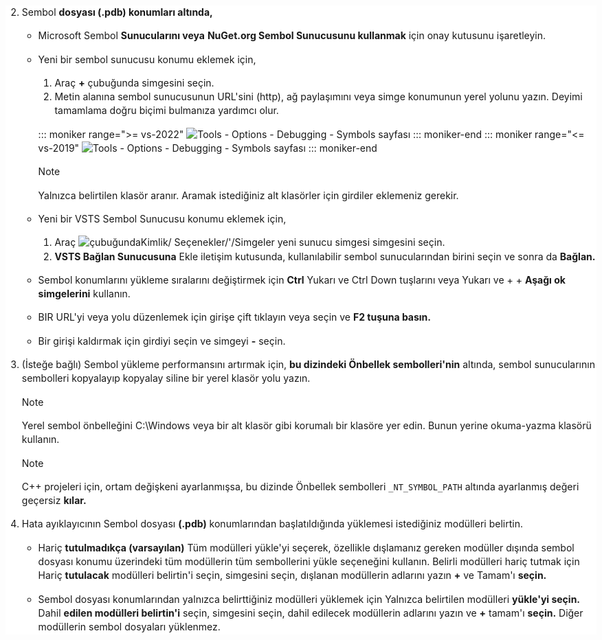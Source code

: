 2. Sembol **dosyası (.pdb) konumları altında,**
   - Microsoft Sembol **Sunucularını veya** **NuGet.org Sembol Sunucusunu kullanmak** için onay kutusunu işaretleyin.

   - Yeni bir sembol sunucusu konumu eklemek için,
     1. Araç **+** çubuğunda simgesini seçin.
     1. Metin alanına sembol sunucusunun URL'sini (http), ağ paylaşımını veya simge konumunun yerel yolunu yazın. Deyimi tamamlama doğru biçimi bulmanıza yardımcı olur.

     ::: moniker range=">= vs-2022"
     ![Tools &#45; Options &#45; Debugging &#45; Symbols sayfası](media/vs-2022/dbg-options-symbols.png "Araçlar &#45; seçenekler &#45; hata ayıklama &#45; semboller sayfası")
     ::: moniker-end
     ::: moniker range="<= vs-2019"
     ![Tools &#45; Options &#45; Debugging &#45; Symbols sayfası](media/dbg-options-symbols.gif "Araçlar &#45; seçenekler &#45; hata ayıklama &#45; semboller sayfası")
     ::: moniker-end

     >[!NOTE]
     >Yalnızca belirtilen klasör aranır. Aramak istediğiniz alt klasörler için girdiler eklemeniz gerekir.

   - Yeni bir VSTS Sembol Sunucusu konumu eklemek için,
     1. Araç ![çubuğundaKimlik&#47; Seçenekler&#47;'&#47;Simgeler yeni sunucu](media/dbg_tools_options_foldersicon.png "Araçlar &#45; seçenekler &#45; hata ayıklama &#45; simgeler yeni sunucu simgesi") simgesi simgesini seçin.
     1. **VSTS Bağlan Sunucusuna** Ekle iletişim kutusunda, kullanılabilir sembol sunucularından birini seçin ve sonra da **Bağlan.**

   - Sembol konumlarını yükleme sıralarını değiştirmek için **Ctrl** Yukarı ve Ctrl Down tuşlarını veya Yukarı ve +   +  **Aşağı ok** **simgelerini** kullanın.
   - BIR URL'yi veya yolu düzenlemek için girişe çift tıklayın veya seçin ve **F2 tuşuna basın.**
   - Bir girişi kaldırmak için girdiyi seçin ve simgeyi **-** seçin.

3. (İsteğe bağlı) Sembol yükleme performansını artırmak için, **bu dizindeki Önbellek sembolleri'nin** altında, sembol sunucularının sembolleri kopyalayıp kopyalay siline bir yerel klasör yolu yazın.

   > [!NOTE]
   > Yerel sembol önbelleğini C:\Windows veya bir alt klasör gibi korumalı bir klasöre yer edin. Bunun yerine okuma-yazma klasörü kullanın.

   > [!NOTE]
   > C++ projeleri için, ortam değişkeni ayarlanmışsa, bu dizinde Önbellek sembolleri `_NT_SYMBOL_PATH` altında ayarlanmış değeri geçersiz **kılar.**

4. Hata ayıklayıcının Sembol dosyası **(.pdb)** konumlarından başlatıldığında yüklemesi istediğiniz modülleri belirtin.

   - Hariç **tutulmadıkça (varsayılan)** Tüm modülleri yükle'yi seçerek, özellikle dışlamanız gereken modüller dışında sembol dosyası konumu üzerindeki tüm modüllerin tüm sembollerini yükle seçeneğini kullanın. Belirli modülleri hariç tutmak için Hariç **tutulacak** modülleri belirtin'i seçin, simgesini seçin, dışlanan modüllerin adlarını yazın **+** ve Tamam'ı **seçin.**

   - Sembol dosyası konumlarından yalnızca belirttiğiniz modülleri yüklemek için Yalnızca belirtilen modülleri **yükle'yi seçin.** Dahil **edilen modülleri belirtin'i** seçin, simgesini seçin, dahil edilecek modüllerin adlarını yazın ve **+** tamam'ı **seçin.** Diğer modüllerin sembol dosyaları yüklenmez.

